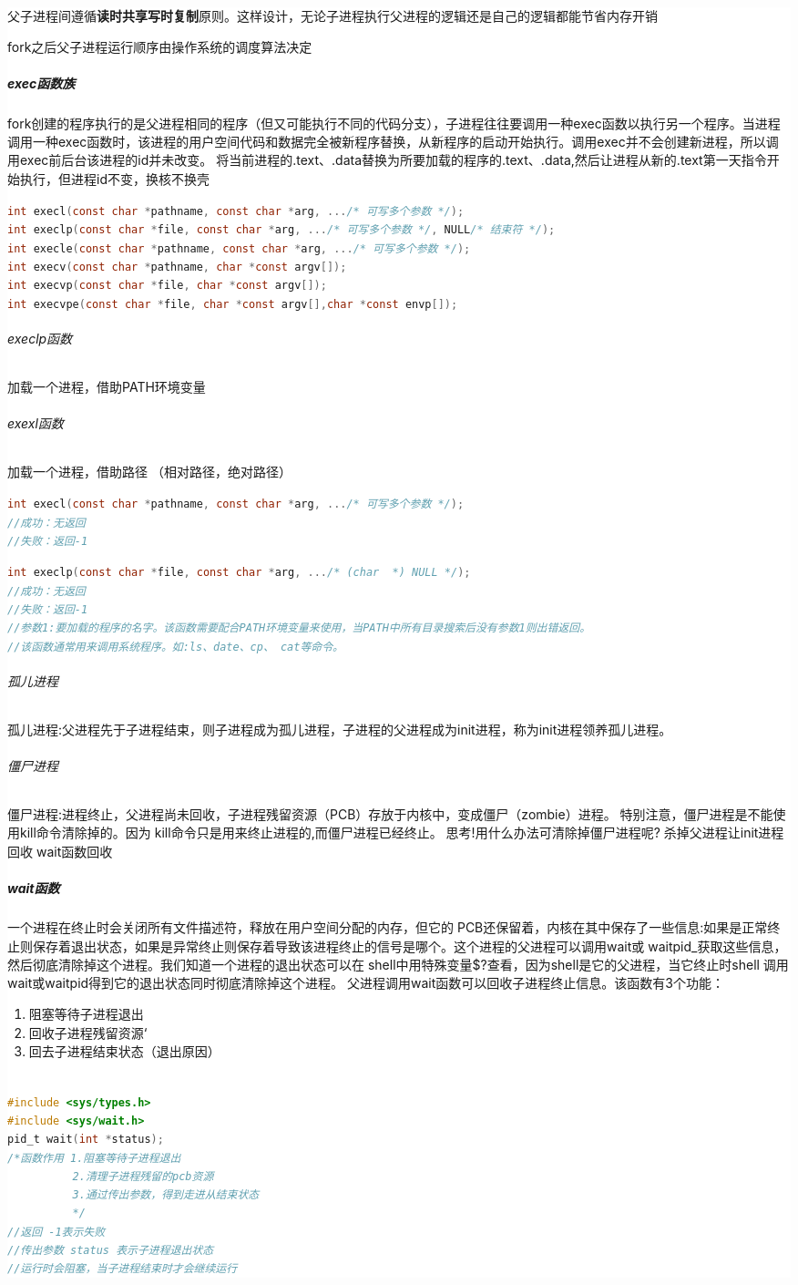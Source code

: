 父子进程间遵循**读时共享写时复制**原则。这样设计，无论子进程执行父进程的逻辑还是自己的逻辑都能节省内存开销  

fork之后父子进程运行顺序由操作系统的调度算法决定

##### exec函数族
fork创建的程序执行的是父进程相同的程序（但又可能执行不同的代码分支），子进程往往要调用一种exec函数以执行另一个程序。当进程调用一种exec函数时，该进程的用户空间代码和数据完全被新程序替换，从新程序的启动开始执行。调用exec并不会创建新进程，所以调用exec前后台该进程的id并未改变。
将当前进程的.text、.data替换为所要加载的程序的.text、.data,然后让进程从新的.text第一天指令开始执行，但进程id不变，换核不换壳
```c  
int execl(const char *pathname, const char *arg, .../* 可写多个参数 */);
int execlp(const char *file, const char *arg, .../* 可写多个参数 */, NULL/* 结束符 */);
int execle(const char *pathname, const char *arg, .../* 可写多个参数 */);
int execv(const char *pathname, char *const argv[]);
int execvp(const char *file, char *const argv[]); 
int execvpe(const char *file, char *const argv[],char *const envp[]);
```
###### execlp函数
加载一个进程，借助PATH环境变量

###### exexl函数
加载一个进程，借助路径 （相对路径，绝对路径）
```c
int execl(const char *pathname, const char *arg, .../* 可写多个参数 */);
//成功：无返回
//失败：返回-1

```

```c
int execlp(const char *file, const char *arg, .../* (char  *) NULL */); 
//成功：无返回
//失败：返回-1
//参数1:要加载的程序的名字。该函数需要配合PATH环境变量来使用，当PATH中所有目录搜索后没有参数1则出错返回。
//该函数通常用来调用系统程序。如:ls、date、cp、 cat等命令。
```


###### 孤儿进程
孤儿进程:父进程先于子进程结束，则子进程成为孤儿进程，子进程的父进程成为init进程，称为init进程领养孤儿进程。



###### 僵尸进程
僵尸进程:进程终止，父进程尚未回收，子进程残留资源（PCB）存放于内核中，变成僵尸（zombie）进程。
特别注意，僵尸进程是不能使用kill命令清除掉的。因为 kill命令只是用来终止进程的,而僵尸进程已经终止。
思考!用什么办法可清除掉僵尸进程呢?  杀掉父进程让init进程回收  wait函数回收

##### wait函数
一个进程在终止时会关闭所有文件描述符，释放在用户空间分配的内存，但它的 PCB还保留着，内核在其中保存了一些信息:如果是正常终止则保存着退出状态，如果是异常终止则保存着导致该进程终止的信号是哪个。这个进程的父进程可以调用wait或 waitpid_获取这些信息，然后彻底清除掉这个进程。我们知道一个进程的退出状态可以在 shell中用特殊变量$?查看，因为shell是它的父进程，当它终止时shell 调用wait或waitpid得到它的退出状态同时彻底清除掉这个进程。
父进程调用wait函数可以回收子进程终止信息。该函数有3个功能：
1. 阻塞等待子进程退出
2. 回收子进程残留资源‘
3. 回去子进程结束状态（退出原因）
```c

#include <sys/types.h>
#include <sys/wait.h>
pid_t wait(int *status); 
/*函数作用 1.阻塞等待子进程退出
          2.清理子进程残留的pcb资源
          3.通过传出参数，得到走进从结束状态
          */
//返回 -1表示失败
//传出参数 status 表示子进程退出状态 
//运行时会阻塞，当子进程结束时才会继续运行

```